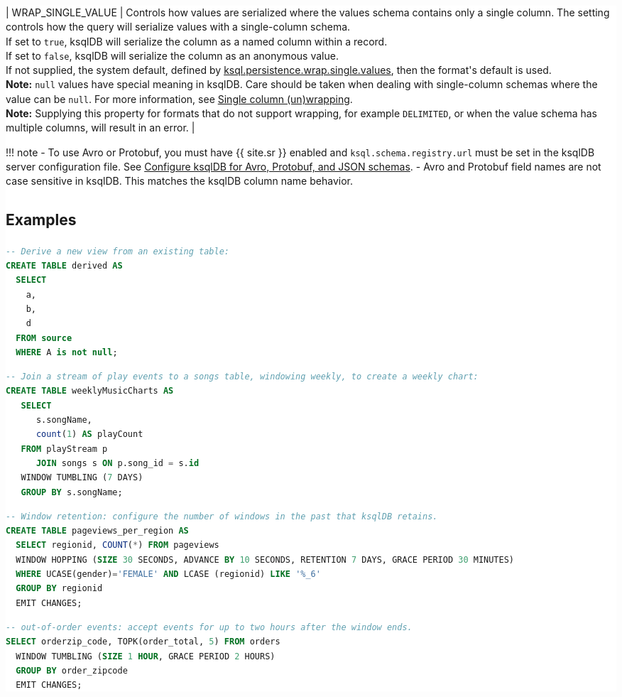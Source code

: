 | WRAP_SINGLE_VALUE | Controls how values are serialized where the values schema contains only a single column. The setting controls how the query will serialize values with a single-column schema.<br>If set to `true`, ksqlDB will serialize the column as a named column within a record.<br>If set to `false`, ksqlDB will serialize the column as an anonymous value.<br>If not supplied, the system default, defined by [ksql.persistence.wrap.single.values](../../operate-and-deploy/installation/server-config/config-reference.md#ksqlpersistencewrapsinglevalues), then the format's default is used.<br>**Note:** `null` values have special meaning in ksqlDB. Care should be taken when dealing with single-column schemas where the value can be `null`. For more information, see [Single column (un)wrapping](/reference/serialization#single-field-unwrapping).<br>**Note:** Supplying this property for formats that do not support wrapping, for example `DELIMITED`, or when the value schema has multiple columns, will result in an error. |


!!! note
	  - To use Avro or Protobuf, you must have {{ site.sr }} enabled and
    `ksql.schema.registry.url` must be set in the ksqlDB server configuration
    file. See [Configure ksqlDB for Avro, Protobuf, and JSON schemas](../../operate-and-deploy/installation/server-config/avro-schema.md#configure-avro-and-schema-registry-for-ksql).
    - Avro and Protobuf field names are not case sensitive in ksqlDB. This matches the ksqlDB
    column name behavior.

Examples
--------

```sql
-- Derive a new view from an existing table:
CREATE TABLE derived AS
  SELECT
    a,
    b,
    d
  FROM source
  WHERE A is not null;
```

```sql
-- Join a stream of play events to a songs table, windowing weekly, to create a weekly chart:
CREATE TABLE weeklyMusicCharts AS
   SELECT
      s.songName,
      count(1) AS playCount
   FROM playStream p
      JOIN songs s ON p.song_id = s.id
   WINDOW TUMBLING (7 DAYS)
   GROUP BY s.songName;
```

```sql
-- Window retention: configure the number of windows in the past that ksqlDB retains.
CREATE TABLE pageviews_per_region AS
  SELECT regionid, COUNT(*) FROM pageviews
  WINDOW HOPPING (SIZE 30 SECONDS, ADVANCE BY 10 SECONDS, RETENTION 7 DAYS, GRACE PERIOD 30 MINUTES)
  WHERE UCASE(gender)='FEMALE' AND LCASE (regionid) LIKE '%_6'
  GROUP BY regionid
  EMIT CHANGES;
```

```sql
-- out-of-order events: accept events for up to two hours after the window ends.
SELECT orderzip_code, TOPK(order_total, 5) FROM orders
  WINDOW TUMBLING (SIZE 1 HOUR, GRACE PERIOD 2 HOURS) 
  GROUP BY order_zipcode
  EMIT CHANGES;
```
